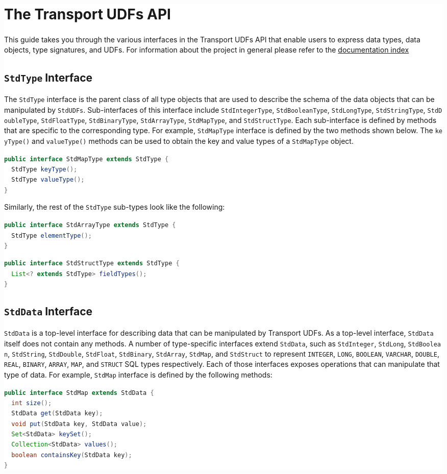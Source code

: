 # The Transport UDFs API

This guide takes you through the various interfaces in the Transport UDFs API that
enable users to express data types, data objects, type signatures, and UDFs.
For information about the project in general please refer to the [documentation index](/README.md#documentation)

## `StdType` Interface
The `StdType` interface is the parent class of all type objects that
are used to describe the schema of the data objects that can be
manipulated by `StdUDFs`. Sub-interfaces of this interface include
`StdIntegerType`, `StdBooleanType`, `StdLongType`, `StdStringType`,
`StdDoubleType`, `StdFloatType`, `StdBinaryType`, `StdArrayType`,
`StdMapType`, and `StdStructType`. Each sub-interface is
defined by methods that are specific to the corresponding type. For
example, `StdMapType` interface is defined by the two methods shown
below. The `keyType()` and `valueType()` methods can be used to obtain
the key and value types of a `StdMapType` object.
 
```java
public interface StdMapType extends StdType {
  StdType keyType();
  StdType valueType();
}
```
Similarly, the rest of the `StdType` sub-types look like the following:

```java
public interface StdArrayType extends StdType {
  StdType elementType();
}
```

```java
public interface StdStructType extends StdType {
  List<? extends StdType> fieldTypes();
}
```
## `StdData` Interface
`StdData` is a top-level interface for describing data that can be
manipulated by Transport UDFs. As a top-level interface, `StdData`
itself does not contain any methods. A number of type-specific
interfaces extend `StdData`, such as `StdInteger`, `StdLong`,
`StdBoolean`, `StdString`, `StdDouble`, `StdFloat`, `StdBinary`,
`StdArray`, `StdMap`, and `StdStruct` to represent `INTEGER`,
`LONG`, `BOOLEAN`, `VARCHAR`, `DOUBLE`, `REAL`, `BINARY`, `ARRAY`, `MAP`,
and `STRUCT` SQL types respectively. Each of those interfaces exposes
operations that can manipulate that type of data. For example,
`StdMap` interface is defined by the following methods:

```java
public interface StdMap extends StdData {
  int size();
  StdData get(StdData key);
  void put(StdData key, StdData value);
  Set<StdData> keySet();
  Collection<StdData> values();
  boolean containsKey(StdData key);
}
```
